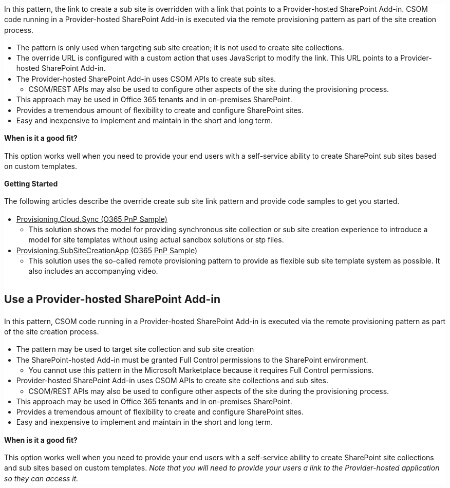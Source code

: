 In this pattern, the link to create a sub site is overridden with a link that points to a Provider-hosted SharePoint Add-in. CSOM code running in a Provider-hosted SharePoint Add-in is executed via the remote provisioning pattern as part of the site creation process.
 
- The pattern is only used when targeting sub site creation; it is not used to create site collections.
- The override URL is configured with a custom action that uses JavaScript to modify the link. This URL points to a Provider-hosted SharePoint Add-in.
- The Provider-hosted SharePoint Add-in uses CSOM APIs to create sub sites.
	+ CSOM/REST APIs may also be used to configure other aspects of the site during the provisioning process.
- This approach may be used in Office 365 tenants and in on-premises SharePoint.
- Provides a tremendous amount of flexibility to create and configure SharePoint sites.
- Easy and inexpensive to implement and maintain in the short and long term.

**When is it a good fit?**

This option works well when you need to provide your end users with a self-service ability to create SharePoint sub sites based on custom templates.

**Getting Started**

The following articles describe the override create sub site link pattern and provide code samples to get you started.

- [Provisioning.Cloud.Sync (O365 PnP Sample)](https://github.com/SharePoint/PnP/tree/master/Solutions/Provisioning.Cloud.Sync)
	+ This solution shows the model for providing synchronous site collection or sub site creation experience to introduce a model for site templates without using actual sandbox solutions or stp files. 
- [Provisioning.SubSiteCreationApp (O365 PnP Sample)](https://github.com/SharePoint/PnP/tree/master/Samples/Provisioning.SubSiteCreationApp)
	+ This solution uses the so-called remote provisioning pattern to provide as flexible sub site template system as possible. It also includes an accompanying video.


Use a Provider-hosted SharePoint Add-in
---------------------------------------

In this pattern, CSOM code running in a Provider-hosted SharePoint Add-in is executed via the remote provisioning pattern as part of the site creation process.
 
- The pattern may be used to target site collection and sub site creation
- The SharePoint-hosted Add-in must be granted Full Control permissions to the SharePoint environment.
	+ You cannot use this pattern in the Microsoft Marketplace because it requires Full Control permissions.
- Provider-hosted SharePoint Add-in uses CSOM APIs to create site collections and sub sites.
	+ CSOM/REST APIs may also be used to configure other aspects of the site during the provisioning process.
- This approach may be used in Office 365 tenants and in on-premises SharePoint.
- Provides a tremendous amount of flexibility to create and configure SharePoint sites.
- Easy and inexpensive to implement and maintain in the short and long term.

**When is it a good fit?**

This option works well when you need to provide your end users with a self-service ability to create SharePoint site collections and sub sites based on custom templates. *Note that you will need to provide your users a link to the Provider-hosted application so they can access it.*

